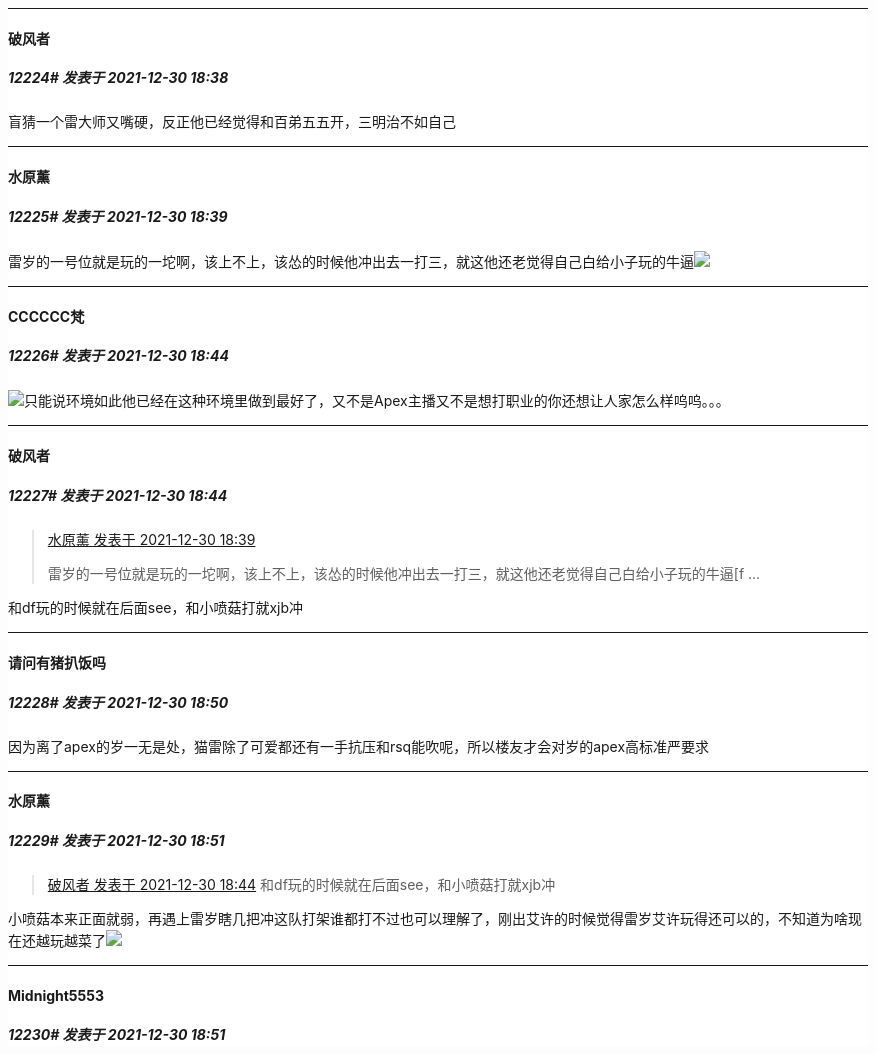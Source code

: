 *****

####  破风者  
##### 12224#       发表于 2021-12-30 18:38

盲猜一个雷大师又嘴硬，反正他已经觉得和百弟五五开，三明治不如自己

*****

####  水原薰  
##### 12225#       发表于 2021-12-30 18:39

雷岁的一号位就是玩的一坨啊，该上不上，该怂的时候他冲出去一打三，就这他还老觉得自己白给小子玩的牛逼<img src="https://static.saraba1st.com/image/smiley/face2017/037.png" referrerpolicy="no-referrer">



*****

####  CCCCCC梵  
##### 12226#       发表于 2021-12-30 18:44

<img src="https://static.saraba1st.com/image/smiley/face2017/067.png" referrerpolicy="no-referrer">只能说环境如此他已经在这种环境里做到最好了，又不是Apex主播又不是想打职业的你还想让人家怎么样呜呜。。。

*****

####  破风者  
##### 12227#       发表于 2021-12-30 18:44

<blockquote><a href="httphttps://bbs.saraba1st.com/2b/forum.php?mod=redirect&amp;goto=findpost&amp;pid=54104438&amp;ptid=2042657" target="_blank">水原薰 发表于 2021-12-30 18:39</a>

雷岁的一号位就是玩的一坨啊，该上不上，该怂的时候他冲出去一打三，就这他还老觉得自己白给小子玩的牛逼[f ...</blockquote>
和df玩的时候就在后面see，和小喷菇打就xjb冲

*****

####  请问有猪扒饭吗  
##### 12228#       发表于 2021-12-30 18:50

因为离了apex的岁一无是处，猫雷除了可爱都还有一手抗压和rsq能吹呢，所以楼友才会对岁的apex高标准严要求

*****

####  水原薰  
##### 12229#       发表于 2021-12-30 18:51

<blockquote><a href="httphttps://bbs.saraba1st.com/2b/forum.php?mod=redirect&amp;goto=findpost&amp;pid=54104490&amp;ptid=2042657" target="_blank">破风者 发表于 2021-12-30 18:44</a>
和df玩的时候就在后面see，和小喷菇打就xjb冲</blockquote>
小喷菇本来正面就弱，再遇上雷岁瞎几把冲这队打架谁都打不过也可以理解了，刚出艾许的时候觉得雷岁艾许玩得还可以的，不知道为啥现在还越玩越菜了<img src="https://static.saraba1st.com/image/smiley/face2017/037.png" referrerpolicy="no-referrer">

*****

####  Midnight5553  
##### 12230#       发表于 2021-12-30 18:51
